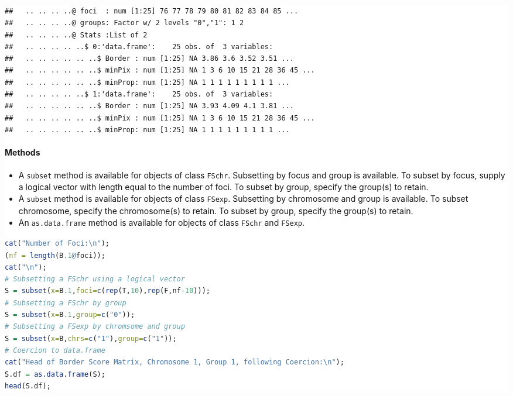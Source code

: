     ##   .. .. .. ..@ foci  : num [1:25] 76 77 78 79 80 81 82 83 84 85 ...
    ##   .. .. .. ..@ groups: Factor w/ 2 levels "0","1": 1 2
    ##   .. .. .. ..@ Stats :List of 2
    ##   .. .. .. .. ..$ 0:'data.frame':    25 obs. of  3 variables:
    ##   .. .. .. .. .. ..$ Border : num [1:25] NA 3.86 3.6 3.52 3.51 ...
    ##   .. .. .. .. .. ..$ minPix : num [1:25] NA 1 3 6 10 15 21 28 36 45 ...
    ##   .. .. .. .. .. ..$ minProp: num [1:25] NA 1 1 1 1 1 1 1 1 1 ...
    ##   .. .. .. .. ..$ 1:'data.frame':    25 obs. of  3 variables:
    ##   .. .. .. .. .. ..$ Border : num [1:25] NA 3.93 4.09 4.1 3.81 ...
    ##   .. .. .. .. .. ..$ minPix : num [1:25] NA 1 3 6 10 15 21 28 36 45 ...
    ##   .. .. .. .. .. ..$ minProp: num [1:25] NA 1 1 1 1 1 1 1 1 1 ...

#### Methods

-   A `subset` method is available for objects of class `FSchr`. Subsetting by focus and group is available. To subset by focus, supply a logical vector with length equal to the number of foci. To subset by group, specify the group(s) to retain.
-   A `subset` method is available for objects of class `FSexp`. Subsetting by chromosome and group is available. To subset chromosome, specify the chromosome(s) to retain. To subset by group, specify the group(s) to retain.
-   An `as.data.frame` method is available for objects of class `FSchr` and `FSexp`.

``` r
cat("Number of Foci:\n");
(nf = length(B.1@foci));
cat("\n");
# Subsetting a FSchr using a logical vector
S = subset(x=B.1,foci=c(rep(T,10),rep(F,nf-10)));
# Subsetting a FSchr by group
S = subset(x=B.1,group=c("0"));
# Subsetting a FSexp by chromsome and group
S = subset(x=B,chrs=c("1"),group=c("1"));
# Coercion to data.frame
cat("Head of Border Score Matrix, Chromosome 1, Group 1, following Coercion:\n");
S.df = as.data.frame(S);
head(S.df);
```
